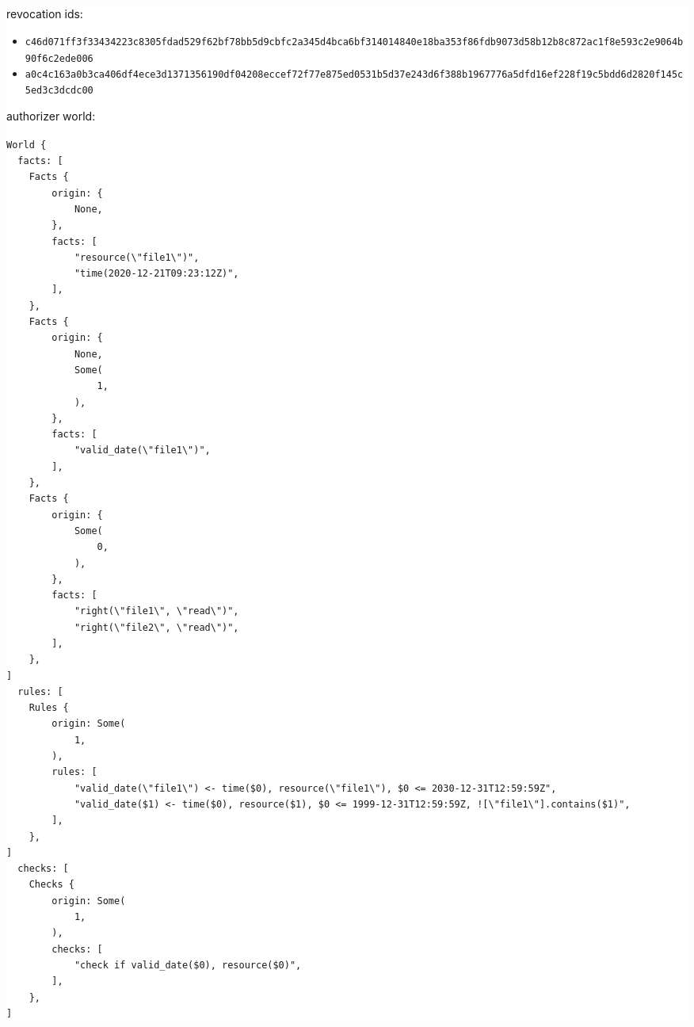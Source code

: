 revocation ids:
- `c46d071ff3f33434223c8305fdad529f62bf78bb5d9cbfc2a345d4bca6bf314014840e18ba353f86fdb9073d58b12b8c872ac1f8e593c2e9064b90f6c2ede006`
- `a0c4c163a0b3ca406df4ece3d1371356190df04208eccef72f77e875ed0531b5d37e243d6f388b1967776a5dfd16ef228f19c5bdd6d2820f145c5ed3c3dcdc00`

authorizer world:
```
World {
  facts: [
    Facts {
        origin: {
            None,
        },
        facts: [
            "resource(\"file1\")",
            "time(2020-12-21T09:23:12Z)",
        ],
    },
    Facts {
        origin: {
            None,
            Some(
                1,
            ),
        },
        facts: [
            "valid_date(\"file1\")",
        ],
    },
    Facts {
        origin: {
            Some(
                0,
            ),
        },
        facts: [
            "right(\"file1\", \"read\")",
            "right(\"file2\", \"read\")",
        ],
    },
]
  rules: [
    Rules {
        origin: Some(
            1,
        ),
        rules: [
            "valid_date(\"file1\") <- time($0), resource(\"file1\"), $0 <= 2030-12-31T12:59:59Z",
            "valid_date($1) <- time($0), resource($1), $0 <= 1999-12-31T12:59:59Z, ![\"file1\"].contains($1)",
        ],
    },
]
  checks: [
    Checks {
        origin: Some(
            1,
        ),
        checks: [
            "check if valid_date($0), resource($0)",
        ],
    },
]
```
